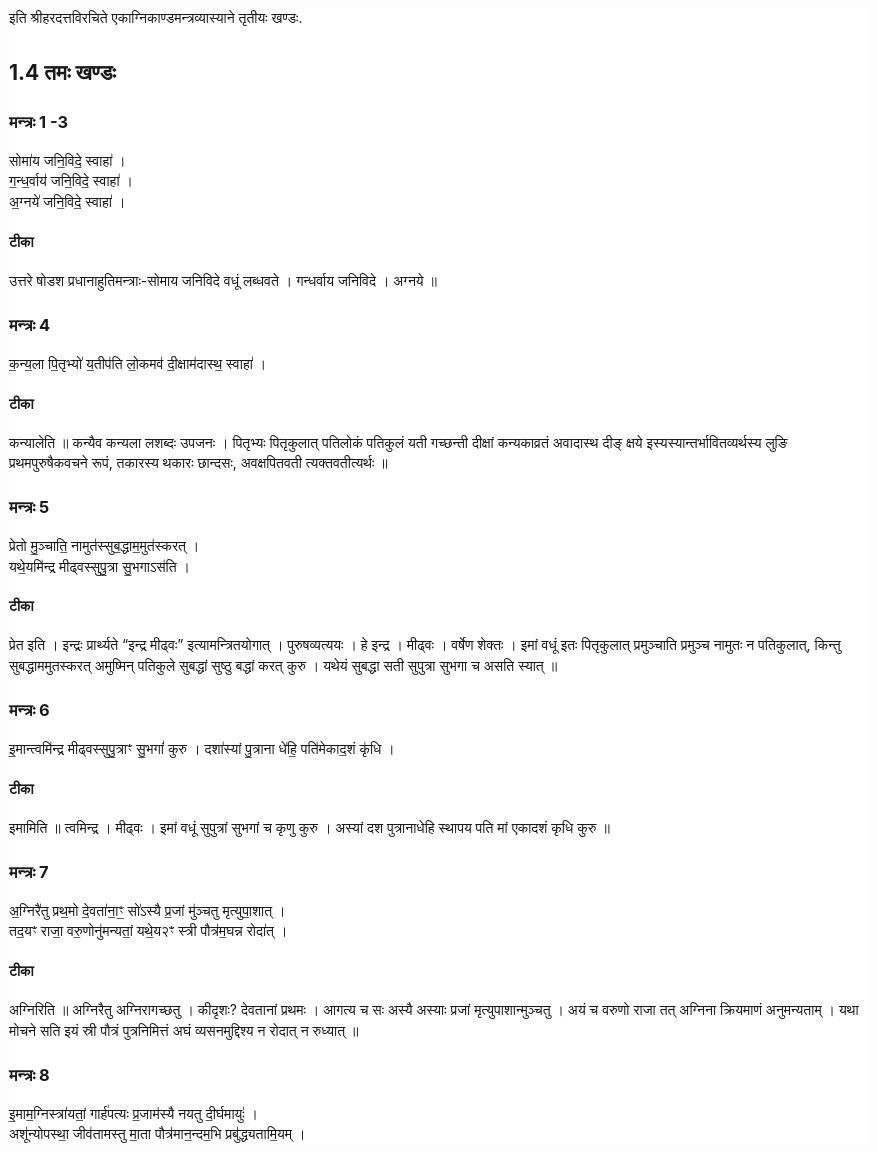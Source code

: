 
इति श्रीहरदत्तविरचिते एकाग्निकाण्डमन्त्रव्यास्याने तृतीयः खण्डः.

## 1.4 तमः खण्डः

### मन्त्रः 1 -3
सोमा॑य जनि॒विदे॒ स्वाहा॑ ।  
ग॒न्ध॒र्वाय॑ जनि॒विदे॒ स्वाहा॑ ।  
अ॒ग्नये॑ जनि॒विदे॒ स्वाहा॑ ।

#### टीका
उत्तरे षोडश प्रधानाहुतिमन्त्राः-सोमाय जनिविदे वधूं लब्धवते । गन्धर्वाय जनिविदे । अग्नये ॥

### मन्त्रः 4
क॒न्य॒ला पि॒तृभ्यो॑ य॒तीप॑ति लो॒कमव॑ दी॒क्षाम॑दास्थ॒ स्वाहा॑ ।  

#### टीका
कन्यालेति ॥ कन्यैव कन्यला लशब्दः उपजनः । पितृभ्यः पितृकुलात् पतिलोकं पतिकुलं यती गच्छन्ती दीक्षां कन्यकाव्रतं अवादास्थ दीङ् क्षये इस्यस्यान्तर्भावितव्यर्थस्य लुङि प्रथमपुरुषैकवचने रूपं, तकारस्य थकारः छान्दसः, अवक्षपितवती त्यक्तवतीत्यर्थः ॥

### मन्त्रः 5
प्रेतो मु॒ञ्चाति॒ नामुत॑स्सुब॒द्धाम॒मुत॑स्करत् ।  
यथे॒यमि॑न्द्र मीढ्वस्सुपु॒त्रा सु॒भगाऽस॑ति ।

#### टीका
प्रेत इति । इन्द्रः प्रार्थ्यते “इन्द्र मीढ्वः” इत्यामन्त्रितयोगात् । पुरुषव्यत्ययः । हे इन्द्र । मीढ्वः । वर्षेण शेक्तः । इमां वधूं इतः पितृकुलात् प्रमुञ्चाति प्रमुञ्च नामुतः न पतिकुलात्, किन्तु सुबद्धाममुतस्करत् अमुष्मिन् पतिकुले सुबद्धां सुष्ठु बद्धां करत् कुरु । यथेयं सुबद्धा सती सुपुत्रा सुभगा च असति स्यात् ॥

### मन्त्रः 6
इ॒मान्त्वमि॑न्द्र मीढ्वस्सुपु॒त्राꣳ सु॒भगां॑ कुरु । दशा॑स्यां पु॒त्राना धे॑हि॒ पति॑मेकाद॒शं कृ॑धि ।

#### टीका
इमामिति ॥ त्वमिन्द्र । मीढ्वः । इमां वधूं सुपुत्रां सुभगां च कृणु कुरु । अस्यां दश पुत्रानाधेहि स्थापय पति मां एकादशं कृधि कुरु ॥

### मन्त्रः 7
अ॒ग्निरै॑तु प्रथ॒मो दे॒वता॑ना॒ꣳ॒ सो॑ऽस्यै प्र॒जां मु॑ञ्चतु मृत्युपा॒शात् ।  
तद॒यꣳ राजा॒ वरु॒णोनु॑मन्यतां॒ यथे॒य२ꣳ स्त्री पौत्र॑म॒घन्न रोदा॑त् ।

#### टीका
अग्निरिति ॥ अग्निरैतु अग्निरागच्छतु । कीदृशः? देवतानां प्रथमः । आगत्य च सः अस्यै अस्याः प्रजां मृत्युपाशान्मुञ्चतु । अयं च वरुणो राजा तत् अग्निना क्रियमाणं अनुमन्यताम् । यथा मोचने सति इयं स्री पौत्रं पुत्रनिमित्तं अघं व्यसनमुद्दिश्य न रोदात् न रुध्यात् ॥

### मन्त्रः 8
इ॒माम॒ग्निस्त्रा॑यतां॒ गार्ह॑पत्यः प्र॒जाम॑स्यै नयतु दी॒र्घमायुः॑ ।  
अशू॑न्योपस्था॒ जीव॑तामस्तु मा॒ता पौत्र॑मान॒न्दम॒भि प्रबु॑द्ध्यतामि॒यम् ।
